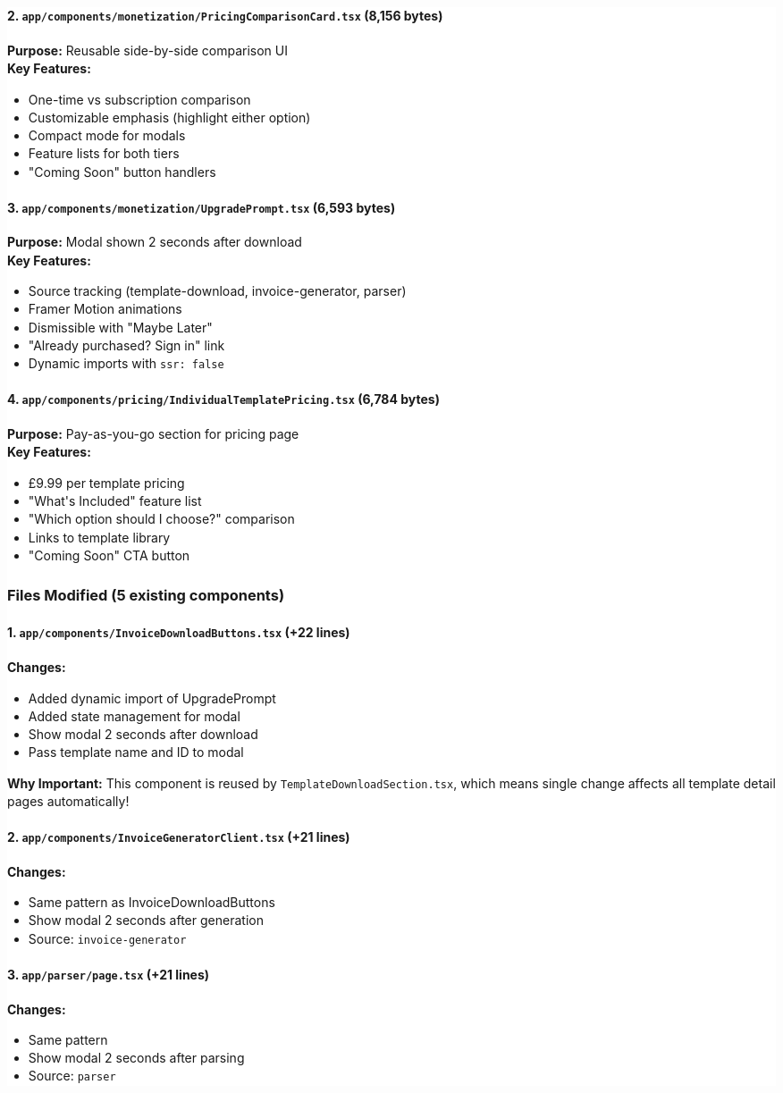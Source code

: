 #### 2. `app/components/monetization/PricingComparisonCard.tsx` (8,156 bytes)
**Purpose:** Reusable side-by-side comparison UI  
**Key Features:**
- One-time vs subscription comparison
- Customizable emphasis (highlight either option)
- Compact mode for modals
- Feature lists for both tiers
- "Coming Soon" button handlers

#### 3. `app/components/monetization/UpgradePrompt.tsx` (6,593 bytes)
**Purpose:** Modal shown 2 seconds after download  
**Key Features:**
- Source tracking (template-download, invoice-generator, parser)
- Framer Motion animations
- Dismissible with "Maybe Later"
- "Already purchased? Sign in" link
- Dynamic imports with `ssr: false`

#### 4. `app/components/pricing/IndividualTemplatePricing.tsx` (6,784 bytes)
**Purpose:** Pay-as-you-go section for pricing page  
**Key Features:**
- £9.99 per template pricing
- "What's Included" feature list
- "Which option should I choose?" comparison
- Links to template library
- "Coming Soon" CTA button

### Files Modified (5 existing components)

#### 1. `app/components/InvoiceDownloadButtons.tsx` (+22 lines)
**Changes:**
- Added dynamic import of UpgradePrompt
- Added state management for modal
- Show modal 2 seconds after download
- Pass template name and ID to modal

**Why Important:** This component is reused by `TemplateDownloadSection.tsx`, which means single change affects all template detail pages automatically!

#### 2. `app/components/InvoiceGeneratorClient.tsx` (+21 lines)
**Changes:**
- Same pattern as InvoiceDownloadButtons
- Show modal 2 seconds after generation
- Source: `invoice-generator`

#### 3. `app/parser/page.tsx` (+21 lines)
**Changes:**
- Same pattern
- Show modal 2 seconds after parsing
- Source: `parser`
